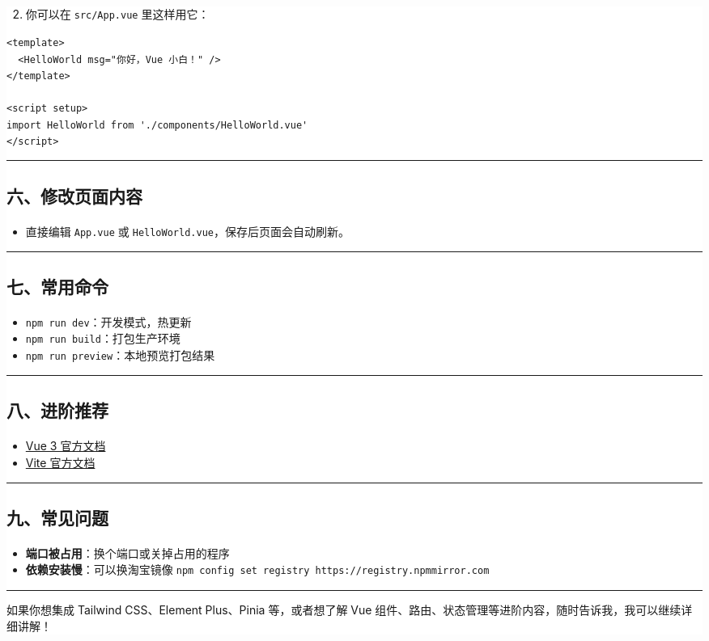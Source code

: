 2. 你可以在 `src/App.vue` 里这样用它：

```Vue
<template>
  <HelloWorld msg="你好，Vue 小白！" />
</template>

<script setup>
import HelloWorld from './components/HelloWorld.vue'
</script>
```

***

## 六、修改页面内容

* 直接编辑 `App.vue` 或 `HelloWorld.vue`，保存后页面会自动刷新。

***

## 七、常用命令

* `npm run dev`：开发模式，热更新
* `npm run build`：打包生产环境
* `npm run preview`：本地预览打包结果

***

## 八、进阶推荐

* [Vue 3 官方文档](https://cn.vuejs.org/)
* [Vite 官方文档](https://vitejs.dev/guide/)

***

## 九、常见问题

* **端口被占用**：换个端口或关掉占用的程序
* **依赖安装慢**：可以换淘宝镜像 `npm config set registry https://registry.npmmirror.com`

***

如果你想集成 Tailwind CSS、Element Plus、Pinia 等，或者想了解 Vue 组件、路由、状态管理等进阶内容，随时告诉我，我可以继续详细讲解！


